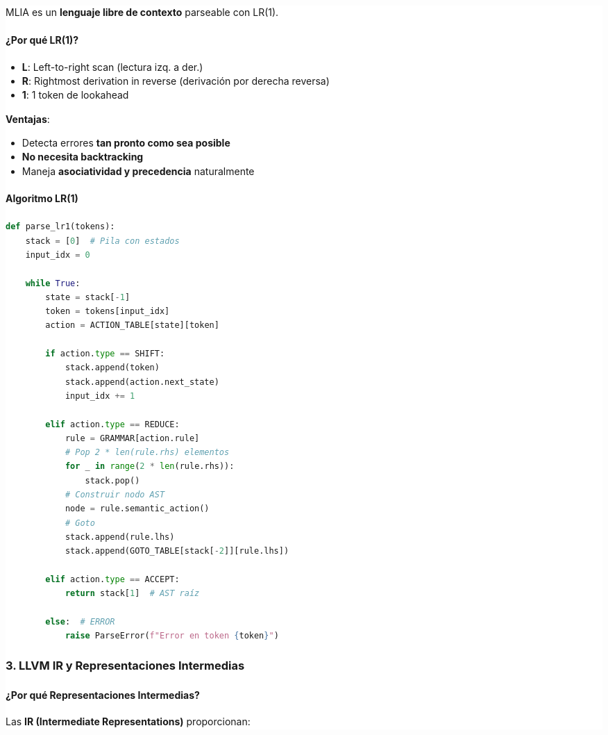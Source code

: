 MLIA es un **lenguaje libre de contexto** parseable con LR(1).

#### ¿Por qué LR(1)?

- **L**: Left-to-right scan (lectura izq. a der.)
- **R**: Rightmost derivation in reverse (derivación por derecha reversa)
- **1**: 1 token de lookahead

**Ventajas**:

- Detecta errores **tan pronto como sea posible**
- **No necesita backtracking**
- Maneja **asociatividad y precedencia** naturalmente

#### Algoritmo LR(1)

```python
def parse_lr1(tokens):
    stack = [0]  # Pila con estados
    input_idx = 0

    while True:
        state = stack[-1]
        token = tokens[input_idx]
        action = ACTION_TABLE[state][token]

        if action.type == SHIFT:
            stack.append(token)
            stack.append(action.next_state)
            input_idx += 1

        elif action.type == REDUCE:
            rule = GRAMMAR[action.rule]
            # Pop 2 * len(rule.rhs) elementos
            for _ in range(2 * len(rule.rhs)):
                stack.pop()
            # Construir nodo AST
            node = rule.semantic_action()
            # Goto
            stack.append(rule.lhs)
            stack.append(GOTO_TABLE[stack[-2]][rule.lhs])

        elif action.type == ACCEPT:
            return stack[1]  # AST raíz

        else:  # ERROR
            raise ParseError(f"Error en token {token}")
```

### 3. **LLVM IR y Representaciones Intermedias**

#### ¿Por qué Representaciones Intermedias?

Las **IR (Intermediate Representations)** proporcionan:
